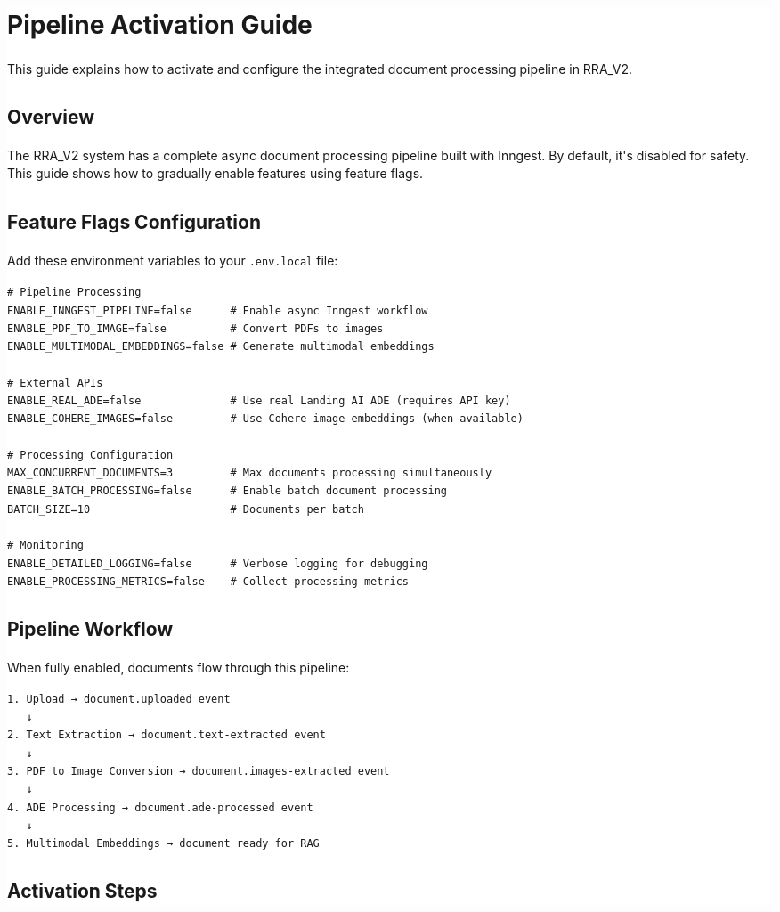 # Pipeline Activation Guide

This guide explains how to activate and configure the integrated document processing pipeline in RRA_V2.

## Overview

The RRA_V2 system has a complete async document processing pipeline built with Inngest. By default, it's disabled for safety. This guide shows how to gradually enable features using feature flags.

## Feature Flags Configuration

Add these environment variables to your `.env.local` file:

```env
# Pipeline Processing
ENABLE_INNGEST_PIPELINE=false      # Enable async Inngest workflow
ENABLE_PDF_TO_IMAGE=false          # Convert PDFs to images
ENABLE_MULTIMODAL_EMBEDDINGS=false # Generate multimodal embeddings

# External APIs
ENABLE_REAL_ADE=false              # Use real Landing AI ADE (requires API key)
ENABLE_COHERE_IMAGES=false         # Use Cohere image embeddings (when available)

# Processing Configuration
MAX_CONCURRENT_DOCUMENTS=3         # Max documents processing simultaneously
ENABLE_BATCH_PROCESSING=false      # Enable batch document processing
BATCH_SIZE=10                      # Documents per batch

# Monitoring
ENABLE_DETAILED_LOGGING=false      # Verbose logging for debugging
ENABLE_PROCESSING_METRICS=false    # Collect processing metrics
```

## Pipeline Workflow

When fully enabled, documents flow through this pipeline:

```
1. Upload → document.uploaded event
   ↓
2. Text Extraction → document.text-extracted event
   ↓
3. PDF to Image Conversion → document.images-extracted event
   ↓
4. ADE Processing → document.ade-processed event
   ↓
5. Multimodal Embeddings → document ready for RAG
```

## Activation Steps
